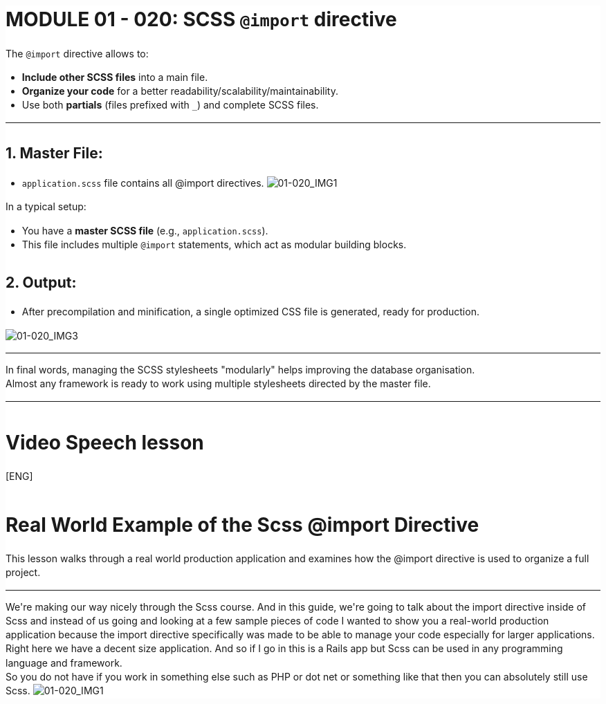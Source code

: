 # MODULE 01 - 020:  SCSS  `@import` directive


The `@import` directive allows to:
- **Include other SCSS files** into a main file.
- **Organize your code** for a better readability/scalability/maintainability.
- Use both **partials** (files prefixed with `_`) and complete SCSS files.

---

## 1. Master File:
 - `application.scss` file contains all @import directives.
   <img width="776" alt="01-020_IMG1" src="https://github.com/user-attachments/assets/75a36ff6-b9e8-4972-a585-ecb18de649d8" />
   
In a typical setup:
- You have a **master SCSS file** (e.g., `application.scss`).
- This file includes multiple `@import` statements, which act as modular building blocks.

  
## 2. Output:
 - After precompilation and minification, a single optimized CSS file is generated, ready for production.
  <img width="1272" alt="01-020_IMG3" src="https://github.com/user-attachments/assets/47040510-f5f5-47a1-93d0-5e2b1bb101a1" /> 

---
In final words, managing the SCSS stylesheets "modularly" helps improving the database organisation.  
Almost any framework is ready to work using multiple stylesheets directed by the master file.



***
# Video Speech lesson
[ENG]  
# Real World Example of the Scss @import Directive  
This lesson walks through a real world production application and examines how the @import directive is used to organize a full project.  
***
We're making our way nicely through the Scss course. And in this guide, we're going to talk about the import directive inside of Scss and instead of us going and looking at a few sample pieces of code I wanted to show you a real-world production application because the import directive specifically was made to be able to manage your code especially for larger applications.  
Right here we have a decent size application. And so if I go in this is a Rails app but Scss can be used in any programming language and framework.  
So you do not have if you work in something else such as PHP or dot net or something like that then you can absolutely still use Scss. 
<img width="776" alt="01-020_IMG1" src="https://github.com/user-attachments/assets/75a36ff6-b9e8-4972-a585-ecb18de649d8" />  
